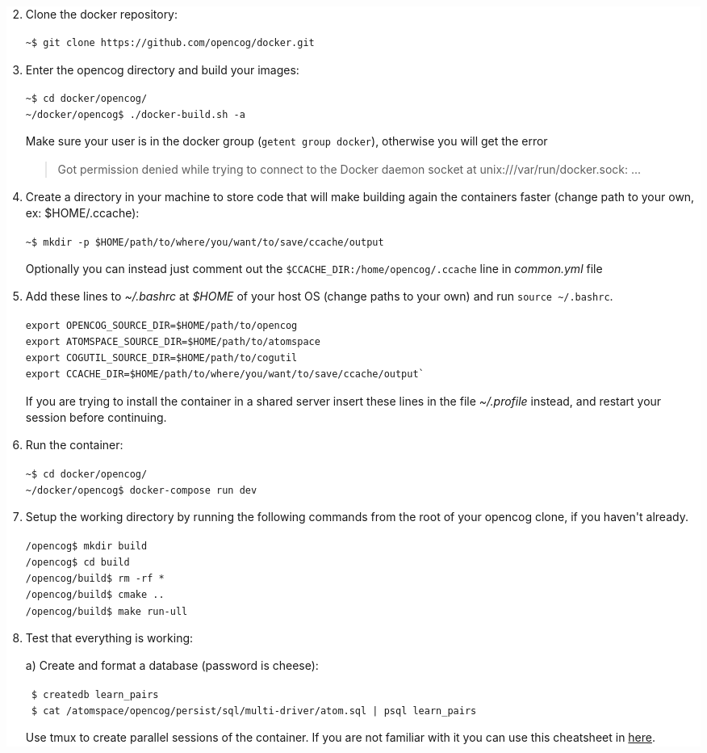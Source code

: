 2) Clone the docker repository:
   ```
   ~$ git clone https://github.com/opencog/docker.git
   ```

3) Enter the opencog directory and build your images:
   ```
   ~$ cd docker/opencog/
   ~/docker/opencog$ ./docker-build.sh -a
   ```
   Make sure your user is in the docker group (`getent group docker`), otherwise you will get the error
   > Got permission denied while trying to connect to the Docker daemon socket at unix:///var/run/docker.sock: ...

4) Create a directory in your machine to store code that will make building
   again the containers faster (change path to your own, ex: $HOME/.ccache):
   ```
   ~$ mkdir -p $HOME/path/to/where/you/want/to/save/ccache/output
   ```

   Optionally you can instead just comment out the `$CCACHE_DIR:/home/opencog/.ccache`
   line in *common.yml* file

5) Add these lines to *~/.bashrc* at *$HOME* of your host OS (change paths to your
   own) and run `source ~/.bashrc`.
   ```
   export OPENCOG_SOURCE_DIR=$HOME/path/to/opencog
   export ATOMSPACE_SOURCE_DIR=$HOME/path/to/atomspace
   export COGUTIL_SOURCE_DIR=$HOME/path/to/cogutil
   export CCACHE_DIR=$HOME/path/to/where/you/want/to/save/ccache/output`
   ```
   If you are trying to install the container in a shared server insert these lines in the file *~/.profile* instead, and restart your session before continuing.

6) Run the container:
   ```
   ~$ cd docker/opencog/
   ~/docker/opencog$ docker-compose run dev
   ```

7) Setup the working directory by running the following commands from the
   root of your opencog clone, if you haven't already.
   ```
   /opencog$ mkdir build
   /opencog$ cd build
   /opencog/build$ rm -rf *
   /opencog/build$ cmake ..
   /opencog/build$ make run-ull
   ```
8) Test that everything is working:

   a) Create and format a database (password is cheese):
   ```
    $ createdb learn_pairs
    $ cat /atomspace/opencog/persist/sql/multi-driver/atom.sql | psql learn_pairs
   ```
   Use tmux to create parallel sessions of the container. If you are not familiar with
   it you can use this cheatsheet in [here](https://gist.github.com/MohamedAlaa/2961058).
